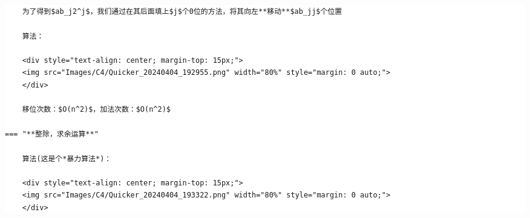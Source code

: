 		为了得到$ab_j2^j$，我们通过在其后面填上$j$个0位的方法，将其向左**移动**$ab_jj$个位置

		算法：

		<div style="text-align: center; margin-top: 15px;">
		<img src="Images/C4/Quicker_20240404_192955.png" width="80%" style="margin: 0 auto;">
		</div>

		移位次数：$O(n^2)$，加法次数：$O(n^2)$

	=== "**整除，求余运算**"

		算法(这是个*暴力算法*)：

		<div style="text-align: center; margin-top: 15px;">
		<img src="Images/C4/Quicker_20240404_193322.png" width="80%" style="margin: 0 auto;">
		</div>
